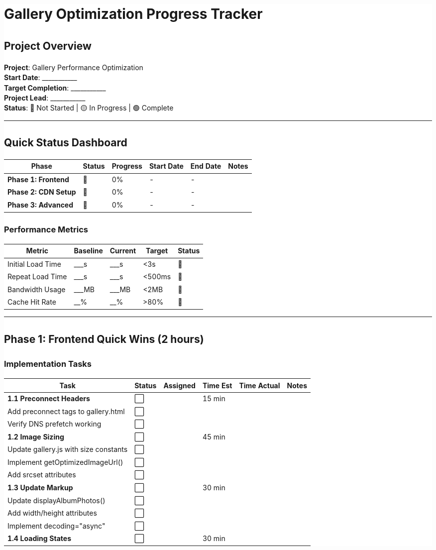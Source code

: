 # Gallery Optimization Progress Tracker

## Project Overview
**Project**: Gallery Performance Optimization  
**Start Date**: ___________  
**Target Completion**: ___________  
**Project Lead**: ___________  
**Status**: 🔴 Not Started | 🟡 In Progress | 🟢 Complete

---

## Quick Status Dashboard

| Phase | Status | Progress | Start Date | End Date | Notes |
|-------|--------|----------|------------|----------|-------|
| **Phase 1: Frontend** | 🔴 | 0% | - | - | |
| **Phase 2: CDN Setup** | 🔴 | 0% | - | - | |
| **Phase 3: Advanced** | 🔴 | 0% | - | - | |

### Performance Metrics

| Metric | Baseline | Current | Target | Status |
|--------|----------|---------|--------|--------|
| Initial Load Time | ___s | ___s | <3s | 🔴 |
| Repeat Load Time | ___s | ___s | <500ms | 🔴 |
| Bandwidth Usage | ___MB | ___MB | <2MB | 🔴 |
| Cache Hit Rate | __% | __% | >80% | 🔴 |

---

## Phase 1: Frontend Quick Wins (2 hours)

### Implementation Tasks

| Task | Status | Assigned | Time Est | Time Actual | Notes |
|------|--------|----------|----------|-------------|-------|
| **1.1 Preconnect Headers** | ⬜ | | 15 min | | |
| Add preconnect tags to gallery.html | ⬜ | | | | |
| Verify DNS prefetch working | ⬜ | | | | |
| **1.2 Image Sizing** | ⬜ | | 45 min | | |
| Update gallery.js with size constants | ⬜ | | | | |
| Implement getOptimizedImageUrl() | ⬜ | | | | |
| Add srcset attributes | ⬜ | | | | |
| **1.3 Update Markup** | ⬜ | | 30 min | | |
| Update displayAlbumPhotos() | ⬜ | | | | |
| Add width/height attributes | ⬜ | | | | |
| Implement decoding="async" | ⬜ | | | | |
| **1.4 Loading States** | ⬜ | | 30 min | | |